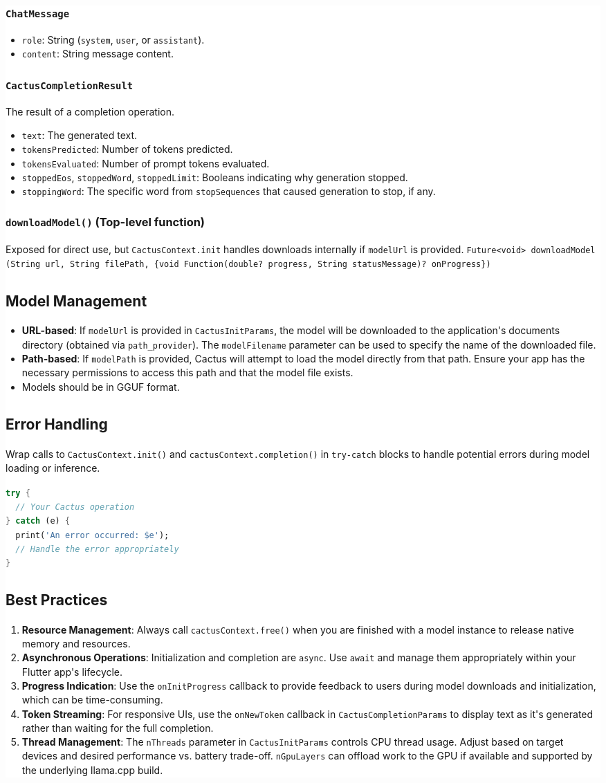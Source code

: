 ### `ChatMessage`
*   `role`: String (`system`, `user`, or `assistant`).
*   `content`: String message content.

### `CactusCompletionResult`
The result of a completion operation.
*   `text`: The generated text.
*   `tokensPredicted`: Number of tokens predicted.
*   `tokensEvaluated`: Number of prompt tokens evaluated.
*   `stoppedEos`, `stoppedWord`, `stoppedLimit`: Booleans indicating why generation stopped.
*   `stoppingWord`: The specific word from `stopSequences` that caused generation to stop, if any.

### `downloadModel()` (Top-level function)
Exposed for direct use, but `CactusContext.init` handles downloads internally if `modelUrl` is provided.
`Future<void> downloadModel(String url, String filePath, {void Function(double? progress, String statusMessage)? onProgress})`

## Model Management

*   **URL-based**: If `modelUrl` is provided in `CactusInitParams`, the model will be downloaded to the application's documents directory (obtained via `path_provider`). The `modelFilename` parameter can be used to specify the name of the downloaded file.
*   **Path-based**: If `modelPath` is provided, Cactus will attempt to load the model directly from that path. Ensure your app has the necessary permissions to access this path and that the model file exists.
*   Models should be in GGUF format.

## Error Handling

Wrap calls to `CactusContext.init()` and `cactusContext.completion()` in `try-catch` blocks to handle potential errors during model loading or inference.

```dart
try {
  // Your Cactus operation
} catch (e) {
  print('An error occurred: $e');
  // Handle the error appropriately
}
```

## Best Practices

1.  **Resource Management**: Always call `cactusContext.free()` when you are finished with a model instance to release native memory and resources.
2.  **Asynchronous Operations**: Initialization and completion are `async`. Use `await` and manage them appropriately within your Flutter app's lifecycle.
3.  **Progress Indication**: Use the `onInitProgress` callback to provide feedback to users during model downloads and initialization, which can be time-consuming.
4.  **Token Streaming**: For responsive UIs, use the `onNewToken` callback in `CactusCompletionParams` to display text as it's generated rather than waiting for the full completion.
5.  **Thread Management**: The `nThreads` parameter in `CactusInitParams` controls CPU thread usage. Adjust based on target devices and desired performance vs. battery trade-off. `nGpuLayers` can offload work to the GPU if available and supported by the underlying llama.cpp build.
